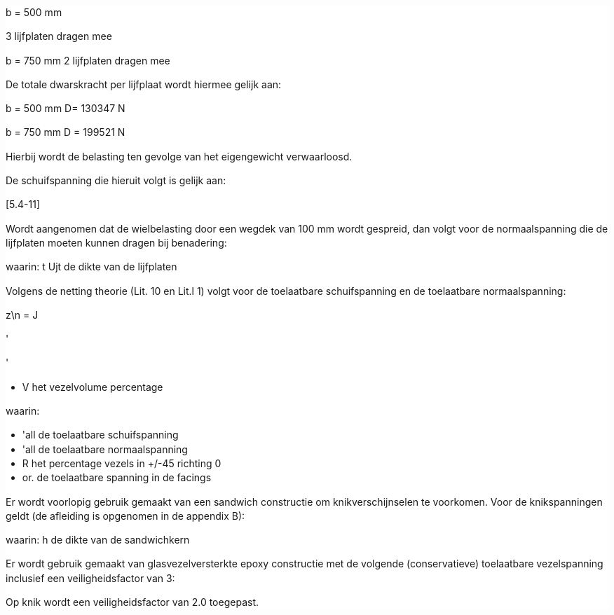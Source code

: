 b = 500 mm

3 lijfplaten dragen mee

b = 750 mm 2 lijfplaten dragen mee

De totale dwarskracht per lijfplaat wordt hiermee gelijk aan:

b = 500 mm D= 130347 N

b = 750 mm D = 199521 N

Hierbij wordt de belasting ten gevolge van het eigengewicht verwaarloosd.

De schuifspanning die hieruit volgt is gelijk aan:







[5.4-11]

Wordt aangenomen dat de wielbelasting door een wegdek van 100 mm wordt gespreid, dan volgt voor de normaalspanning die de lijfplaten moeten kunnen dragen bij benadering:



waarin: t Ujt de dikte van de lijfplaten

Volgens de netting theorie (Lit. 10 en Lit.l 1) volgt voor de toelaatbare schuifspanning en de toelaatbare normaalspanning:



z\n = J

'

'



- V het vezelvolume percentage

waarin:

- 'all de toelaatbare schuifspanning
- 'all de toelaatbare normaalspanning
- R het percentage vezels in +/-45 richting 0
- or. de toelaatbare spanning in de facings

Er wordt voorlopig gebruik gemaakt van een sandwich constructie om knikverschijnselen te voorkomen. Voor de knikspanningen geldt (de afleiding is opgenomen in de appendix B):





waarin: h de dikte van de sandwichkern

Er wordt gebruik gemaakt van glasvezelversterkte epoxy constructie met de volgende (conservatieve) toelaatbare vezelspanning inclusief een veiligheidsfactor van 3:



Op knik wordt een veiligheidsfactor van 2.0 toegepast.
